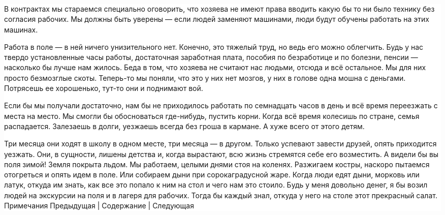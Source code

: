 В контрактах мы стараемся специально оговорить, что хозяева не имеют права вводить какую бы то ни было технику без согласия рабочих. Мы должны быть уверены — если людей заменяют машинами, люди будут обучены работать на этих машинах.

Работа в поле — в ней ничего унизительного нет. Конечно, это тяжелый труд, но ведь его можно облегчить. Будь у нас твердо установленные часы работы, достаточная заработная плата, пособия по безработице и по болезни, пенсии — насколько бы лучше нам жилось. Беда в том, что хозяева не считают нас людьми, отсюда и всё остальное. Мы для них просто безмозглые скоты. Теперь-то мы поняли, что это у них нет мозгов, у них в голове одна мошна с деньгами. Потрясешь ее хорошенько, тут-то они и поднимают вой.

Если бы мы получали достаточно, нам бы не приходилось работать по семнадцать часов в день и всё время переезжать с места на место. Мы смогли бы обосноваться где-нибудь, пустить корни. Когда всё время колесишь по стране, семья распадается. Залезаешь в долги, уезжаешь всегда без гроша в кармане. А хуже всего от этого детям.

Три месяца они ходят в школу в одном месте, три месяца — в другом. Только успевают завести друзей, опять приходится уезжать. Они, в сущности, лишены детства и, когда вырастают, всю жизнь стремятся себе его возместить. А видели бы вы поля зимой! Земля покрыта льдом. Мы работаем, целыми днями стоя на коленях. Разжигаем костры, наскоро пытаемся отогреться и опять идем в поле. Или собираем дыни при сорокаградусной жаре. Когда люди едят дыни, морковь или латук, откуда им знать, как все это попало к ним на стол и чего нам это стоило. Будь у меня довольно денег, я бы возил людей на экскурсии на поля и в лагеря для рабочих. Тогда бы каждый знал, откуда у него на столе этот прекрасный салат.
Примечания
Предыдущая | Содержание | Следующая
